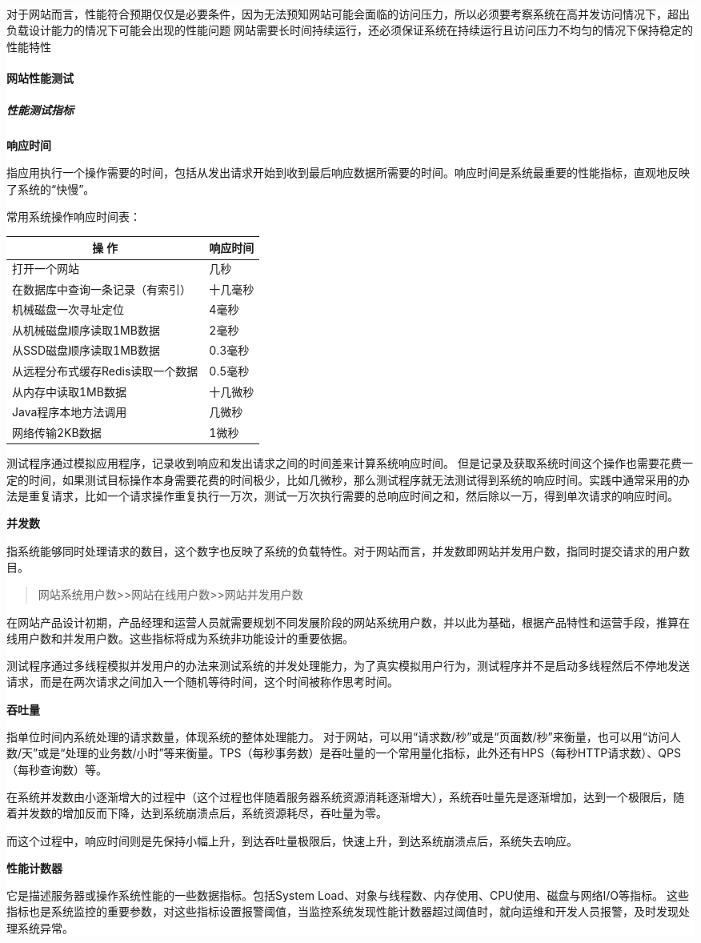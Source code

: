 对于网站而言，性能符合预期仅仅是必要条件，因为无法预知网站可能会面临的访问压力，所以必须要考察系统在高并发访问情况下，超出负载设计能力的情况下可能会出现的性能问题
网站需要长时间持续运行，还必须保证系统在持续运行且访问压力不均匀的情况下保持稳定的性能特性

#### 网站性能测试

##### 性能测试指标

**响应时间**

指应用执行一个操作需要的时间，包括从发出请求开始到收到最后响应数据所需要的时间。响应时间是系统最重要的性能指标，直观地反映了系统的“快慢”。

常用系统操作响应时间表：

| 操 作                             | 响应时间 |
| --------------------------------- | -------- |
| 打开一个网站                      | 几秒     |
| 在数据库中查询一条记录（有索引）  | 十几毫秒 |
| 机械磁盘一次寻址定位              | 4毫秒    |
| 从机械磁盘顺序读取1MB数据         | 2毫秒    |
| 从SSD磁盘顺序读取1MB数据          | 0.3毫秒  |
| 从远程分布式缓存Redis读取一个数据 | 0.5毫秒  |
| 从内存中读取1MB数据               | 十几微秒 |
| Java程序本地方法调用              | 几微秒   |
| 网络传输2KB数据                   | 1微秒    |

测试程序通过模拟应用程序，记录收到响应和发出请求之间的时间差来计算系统响应时间。
但是记录及获取系统时间这个操作也需要花费一定的时间，如果测试目标操作本身需要花费的时间极少，比如几微秒，那么测试程序就无法测试得到系统的响应时间。实践中通常采用的办法是重复请求，比如一个请求操作重复执行一万次，测试一万次执行需要的总响应时间之和，然后除以一万，得到单次请求的响应时间。

**并发数**

指系统能够同时处理请求的数目，这个数字也反映了系统的负载特性。对于网站而言，并发数即网站并发用户数，指同时提交请求的用户数目。

> 网站系统用户数>>网站在线用户数>>网站并发用户数

在网站产品设计初期，产品经理和运营人员就需要规划不同发展阶段的网站系统用户数，并以此为基础，根据产品特性和运营手段，推算在线用户数和并发用户数。这些指标将成为系统非功能设计的重要依据。

测试程序通过多线程模拟并发用户的办法来测试系统的并发处理能力，为了真实模拟用户行为，测试程序并不是启动多线程然后不停地发送请求，而是在两次请求之间加入一个随机等待时间，这个时间被称作思考时间。

**吞吐量**

指单位时间内系统处理的请求数量，体现系统的整体处理能力。
对于网站，可以用“请求数/秒”或是“页面数/秒”来衡量，也可以用“访问人数/天”或是“处理的业务数/小时”等来衡量。TPS（每秒事务数）是吞吐量的一个常用量化指标，此外还有HPS（每秒HTTP请求数）、QPS（每秒查询数）等。

在系统并发数由小逐渐增大的过程中（这个过程也伴随着服务器系统资源消耗逐渐增大），系统吞吐量先是逐渐增加，达到一个极限后，随着并发数的增加反而下降，达到系统崩溃点后，系统资源耗尽，吞吐量为零。

而这个过程中，响应时间则是先保持小幅上升，到达吞吐量极限后，快速上升，到达系统崩溃点后，系统失去响应。

**性能计数器**

它是描述服务器或操作系统性能的一些数据指标。包括System Load、对象与线程数、内存使用、CPU使用、磁盘与网络I/O等指标。
这些指标也是系统监控的重要参数，对这些指标设置报警阈值，当监控系统发现性能计数器超过阈值时，就向运维和开发人员报警，及时发现处理系统异常。
